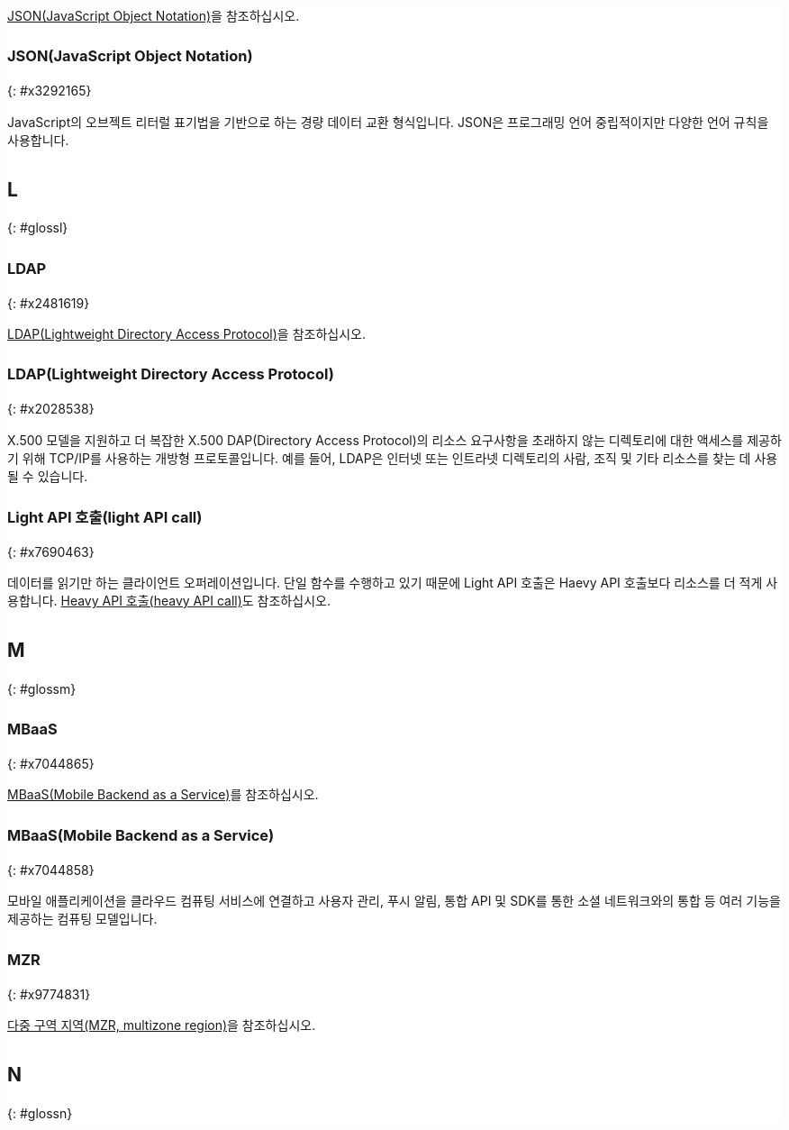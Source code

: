 [JSON(JavaScript Object Notation)](/docs/overview?topic=overview-glossary#x3292165)을 참조하십시오.


### JSON(JavaScript Object Notation)
{: #x3292165}

JavaScript의 오브젝트 리터럴 표기법을 기반으로 하는 경량 데이터 교환 형식입니다. JSON은 프로그래밍 언어 중립적이지만 다양한 언어 규칙을 사용합니다.

## L
{: #glossl}

### LDAP
{: #x2481619}

[LDAP(Lightweight Directory Access Protocol)](/docs/overview?topic=overview-glossary#x2028538)을 참조하십시오.

### LDAP(Lightweight Directory Access Protocol)
{: #x2028538}

X.500 모델을 지원하고 더 복잡한 X.500 DAP(Directory Access Protocol)의 리소스 요구사항을 초래하지 않는 디렉토리에 대한 액세스를 제공하기 위해 TCP/IP를 사용하는 개방형 프로토콜입니다. 예를 들어, LDAP은 인터넷 또는 인트라넷 디렉토리의 사람, 조직 및 기타 리소스를 찾는 데 사용될 수 있습니다.

### Light API 호출(light API call)
{: #x7690463}

데이터를 읽기만 하는 클라이언트 오퍼레이션입니다. 단일 함수를 수행하고 있기 때문에 Light API 호출은 Haevy API 호출보다 리소스를 더 적게 사용합니다. [Heavy API 호출(heavy API call)](/docs/overview?topic=overview-glossary#x7690468)도 참조하십시오.

## M
{: #glossm}

### MBaaS
{: #x7044865}

[MBaaS(Mobile Backend as a Service)](/docs/overview?topic=overview-glossary#x7044858)를 참조하십시오.

### MBaaS(Mobile Backend as a Service)
{: #x7044858}

모바일 애플리케이션을 클라우드 컴퓨팅 서비스에 연결하고 사용자 관리, 푸시 알림, 통합 API 및 SDK를 통한 소셜 네트워크와의 통합 등 여러 기능을 제공하는 컴퓨팅 모델입니다.

### MZR
{: #x9774831}

[다중 구역 지역(MZR, multizone region)](/docs/overview?topic=overview-glossary#x9774820)을 참조하십시오.

## N
{: #glossn}
